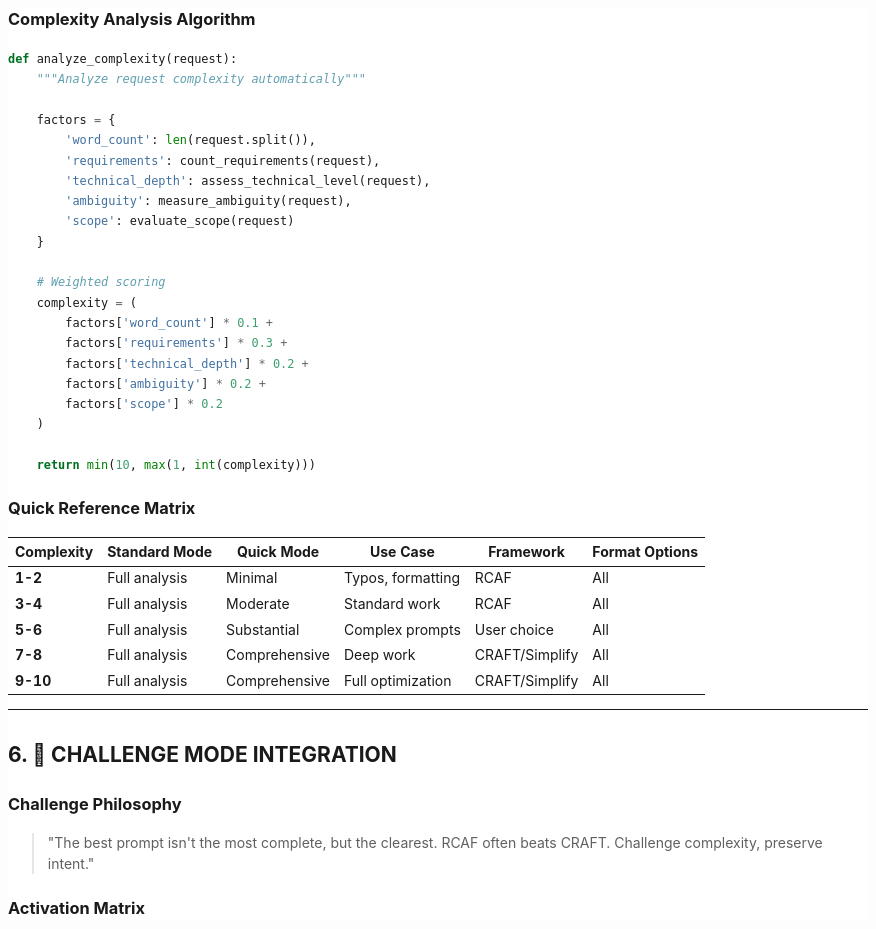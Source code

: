 ### Complexity Analysis Algorithm

```python
def analyze_complexity(request):
    """Analyze request complexity automatically"""
    
    factors = {
        'word_count': len(request.split()),
        'requirements': count_requirements(request),
        'technical_depth': assess_technical_level(request),
        'ambiguity': measure_ambiguity(request),
        'scope': evaluate_scope(request)
    }
    
    # Weighted scoring
    complexity = (
        factors['word_count'] * 0.1 +
        factors['requirements'] * 0.3 +
        factors['technical_depth'] * 0.2 +
        factors['ambiguity'] * 0.2 +
        factors['scope'] * 0.2
    )
    
    return min(10, max(1, int(complexity)))
```

### Quick Reference Matrix

| Complexity | Standard Mode | Quick Mode | Use Case | Framework | Format Options |
|------------|--------------|------------|----------|-----------|----------------|
| **1-2** | Full analysis | Minimal | Typos, formatting | RCAF | All |
| **3-4** | Full analysis | Moderate | Standard work | RCAF | All |
| **5-6** | Full analysis | Substantial | Complex prompts | User choice | All |
| **7-8** | Full analysis | Comprehensive | Deep work | CRAFT/Simplify | All |
| **9-10** | Full analysis | Comprehensive | Full optimization | CRAFT/Simplify | All |

---

<a id="-challenge-mode-integration"></a>

## 6. 🚀 CHALLENGE MODE INTEGRATION

### Challenge Philosophy
> "The best prompt isn't the most complete, but the clearest. RCAF often beats CRAFT. Challenge complexity, preserve intent."

### Activation Matrix
